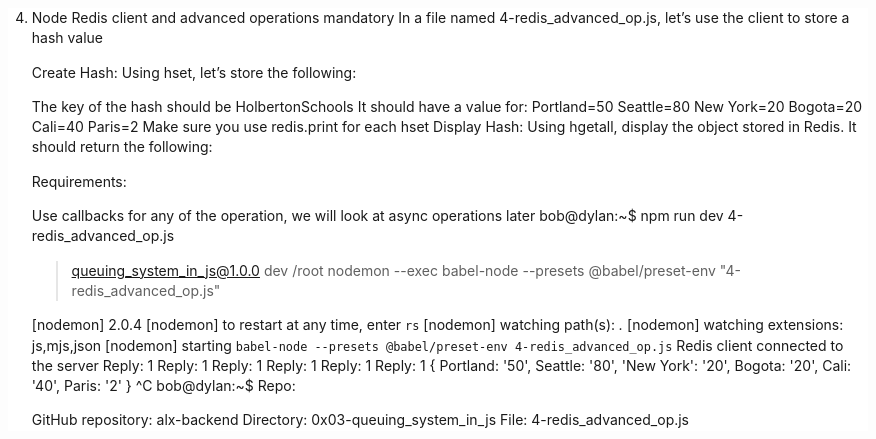 4. Node Redis client and advanced operations
    mandatory
    In a file named 4-redis_advanced_op.js, let’s use the client to store a hash value

    Create Hash:
    Using hset, let’s store the following:

    The key of the hash should be HolbertonSchools
    It should have a value for:
    Portland=50
    Seattle=80
    New York=20
    Bogota=20
    Cali=40
    Paris=2
    Make sure you use redis.print for each hset
    Display Hash:
    Using hgetall, display the object stored in Redis. It should return the following:

    Requirements:

    Use callbacks for any of the operation, we will look at async operations later
    bob@dylan:~$ npm run dev 4-redis_advanced_op.js

    > queuing_system_in_js@1.0.0 dev /root
    > nodemon --exec babel-node --presets @babel/preset-env "4-redis_advanced_op.js"

    [nodemon] 2.0.4
    [nodemon] to restart at any time, enter `rs`
    [nodemon] watching path(s): *.*
    [nodemon] watching extensions: js,mjs,json
    [nodemon] starting `babel-node --presets @babel/preset-env 4-redis_advanced_op.js`
    Redis client connected to the server
    Reply: 1
    Reply: 1
    Reply: 1
    Reply: 1
    Reply: 1
    Reply: 1
    {
    Portland: '50',
    Seattle: '80',
    'New York': '20',
    Bogota: '20',
    Cali: '40',
    Paris: '2'
    }
    ^C
    bob@dylan:~$
    Repo:

    GitHub repository: alx-backend
    Directory: 0x03-queuing_system_in_js
    File: 4-redis_advanced_op.js
